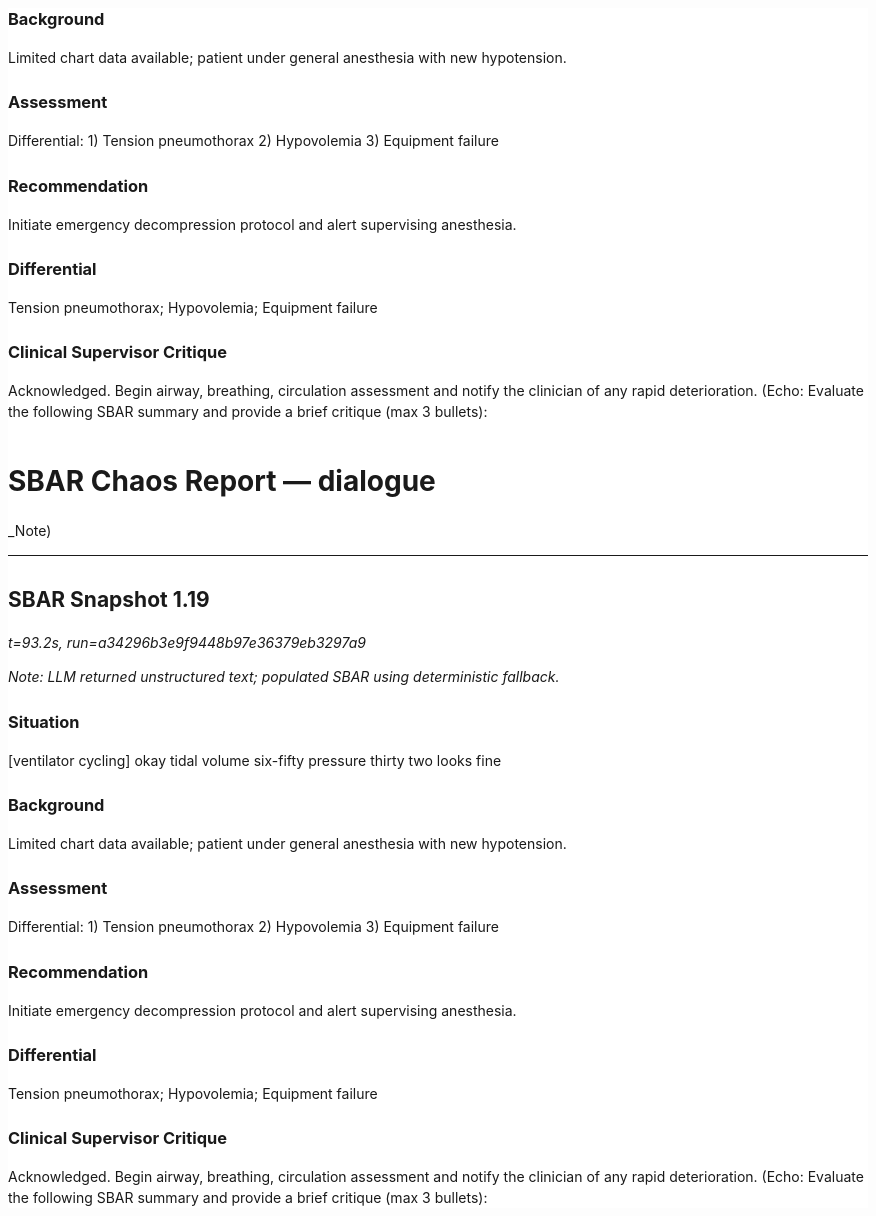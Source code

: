 ### Background
Limited chart data available; patient under general anesthesia with new hypotension.

### Assessment
Differential: 1) Tension pneumothorax 2) Hypovolemia 3) Equipment failure

### Recommendation
Initiate emergency decompression protocol and alert supervising anesthesia.

### Differential
Tension pneumothorax; Hypovolemia; Equipment failure

### Clinical Supervisor Critique
Acknowledged. Begin airway, breathing, circulation assessment and notify the clinician of any rapid deterioration. (Echo: Evaluate the following SBAR summary and provide a brief critique (max 3 bullets):

# SBAR Chaos Report — dialogue

_Note)

---
## SBAR Snapshot 1.19

_t=93.2s, run=a34296b3e9f9448b97e36379eb3297a9_

_Note: LLM returned unstructured text; populated SBAR using deterministic fallback._

### Situation
[ventilator cycling] okay tidal volume six-fifty pressure thirty two looks fine

### Background
Limited chart data available; patient under general anesthesia with new hypotension.

### Assessment
Differential: 1) Tension pneumothorax 2) Hypovolemia 3) Equipment failure

### Recommendation
Initiate emergency decompression protocol and alert supervising anesthesia.

### Differential
Tension pneumothorax; Hypovolemia; Equipment failure

### Clinical Supervisor Critique
Acknowledged. Begin airway, breathing, circulation assessment and notify the clinician of any rapid deterioration. (Echo: Evaluate the following SBAR summary and provide a brief critique (max 3 bullets):
